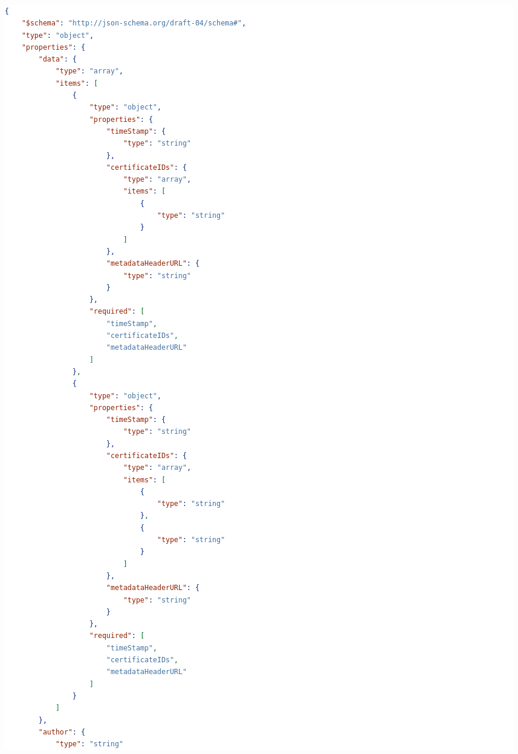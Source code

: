 
```json
{
    "$schema": "http://json-schema.org/draft-04/schema#",
    "type": "object",
    "properties": {
        "data": {
            "type": "array",
            "items": [
                {
                    "type": "object",
                    "properties": {
                        "timeStamp": {
                            "type": "string"
                        },
                        "certificateIDs": {
                            "type": "array",
                            "items": [
                                {
                                    "type": "string"
                                }
                            ]
                        },
                        "metadataHeaderURL": {
                            "type": "string"
                        }
                    },
                    "required": [
                        "timeStamp",
                        "certificateIDs",
                        "metadataHeaderURL"
                    ]
                },
                {
                    "type": "object",
                    "properties": {
                        "timeStamp": {
                            "type": "string"
                        },
                        "certificateIDs": {
                            "type": "array",
                            "items": [
                                {
                                    "type": "string"
                                },
                                {
                                    "type": "string"
                                }
                            ]
                        },
                        "metadataHeaderURL": {
                            "type": "string"
                        }
                    },
                    "required": [
                        "timeStamp",
                        "certificateIDs",
                        "metadataHeaderURL"
                    ]
                }
            ]
        },
        "author": {
            "type": "string"
```